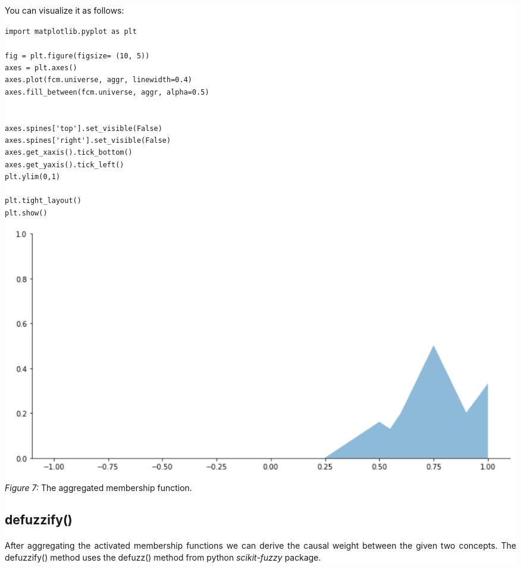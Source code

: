 You can visualize it as follows:

```
import matplotlib.pyplot as plt

fig = plt.figure(figsize= (10, 5))
axes = plt.axes()
axes.plot(fcm.universe, aggr, linewidth=0.4)
axes.fill_between(fcm.universe, aggr, alpha=0.5)

        
axes.spines['top'].set_visible(False)
axes.spines['right'].set_visible(False)
axes.get_xaxis().tick_bottom()
axes.get_yaxis().tick_left()
plt.ylim(0,1)

plt.tight_layout()
plt.show()
```

<img src="..\..\figures\figure_7.PNG" alt="figure not found" style="float: center; margin-right: 10px;" /><br>
<em>Figure 7:</em> The aggregated membership function.

</div>

## defuzzify()
<div align='justify'>

After aggregating the activated membership functions we can derive the causal weight between the given two concepts. The defuzzify() method uses the defuzz() method from python <em>scikit-fuzzy</em> package. 
